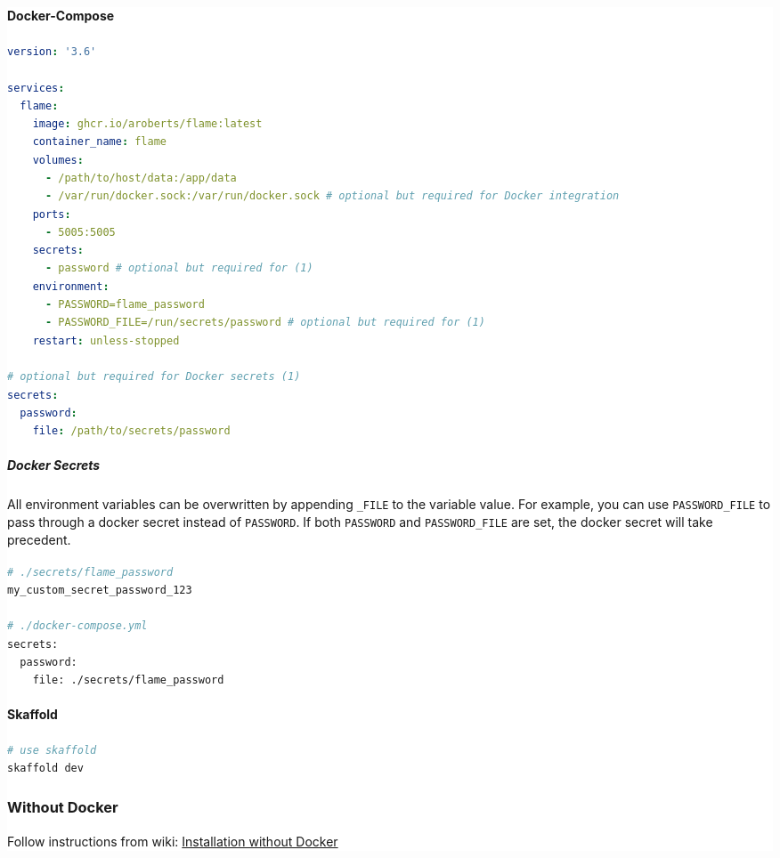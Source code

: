 #### Docker-Compose

```yaml
version: '3.6'

services:
  flame:
    image: ghcr.io/aroberts/flame:latest
    container_name: flame
    volumes:
      - /path/to/host/data:/app/data
      - /var/run/docker.sock:/var/run/docker.sock # optional but required for Docker integration
    ports:
      - 5005:5005
    secrets:
      - password # optional but required for (1)
    environment:
      - PASSWORD=flame_password
      - PASSWORD_FILE=/run/secrets/password # optional but required for (1)
    restart: unless-stopped

# optional but required for Docker secrets (1)
secrets:
  password:
    file: /path/to/secrets/password
```

##### Docker Secrets

All environment variables can be overwritten by appending `_FILE` to the variable value. For example, you can use `PASSWORD_FILE` to pass through a docker secret instead of `PASSWORD`. If both `PASSWORD` and `PASSWORD_FILE` are set, the docker secret will take precedent.

```bash
# ./secrets/flame_password
my_custom_secret_password_123

# ./docker-compose.yml
secrets:
  password:
    file: ./secrets/flame_password
```

#### Skaffold

```sh
# use skaffold
skaffold dev
```

### Without Docker

Follow instructions from wiki: [Installation without Docker](https://github.com/pawelmalak/flame/wiki/Installation-without-docker)
